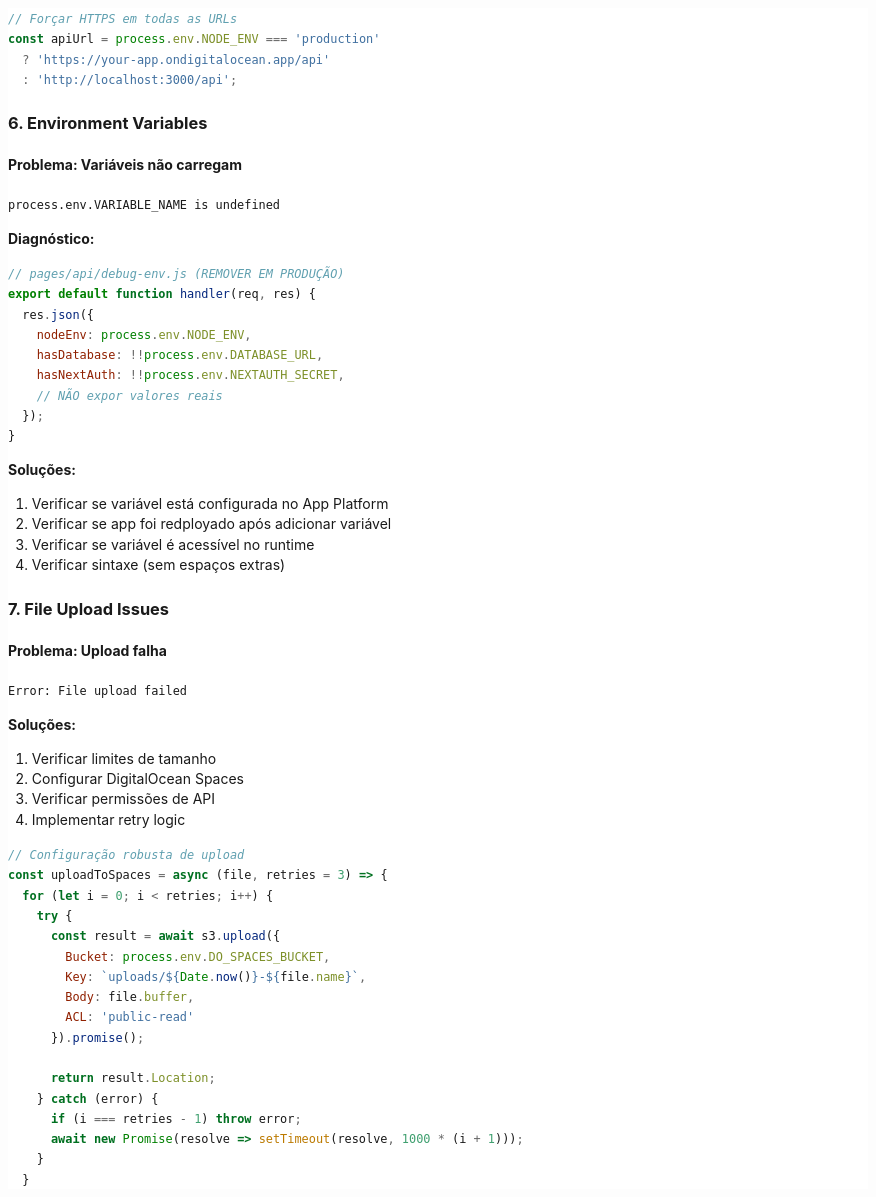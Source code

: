 ```javascript
// Forçar HTTPS em todas as URLs
const apiUrl = process.env.NODE_ENV === 'production' 
  ? 'https://your-app.ondigitalocean.app/api'
  : 'http://localhost:3000/api';
```

### 6. Environment Variables

#### Problema: Variáveis não carregam

```
process.env.VARIABLE_NAME is undefined
```

**Diagnóstico:**

```javascript
// pages/api/debug-env.js (REMOVER EM PRODUÇÃO)
export default function handler(req, res) {
  res.json({
    nodeEnv: process.env.NODE_ENV,
    hasDatabase: !!process.env.DATABASE_URL,
    hasNextAuth: !!process.env.NEXTAUTH_SECRET,
    // NÃO expor valores reais
  });
}
```

**Soluções:**

1. Verificar se variável está configurada no App Platform
2. Verificar se app foi redployado após adicionar variável
3. Verificar se variável é acessível no runtime
4. Verificar sintaxe (sem espaços extras)

### 7. File Upload Issues

#### Problema: Upload falha

```
Error: File upload failed
```

**Soluções:**

1. Verificar limites de tamanho
2. Configurar DigitalOcean Spaces
3. Verificar permissões de API
4. Implementar retry logic

```javascript
// Configuração robusta de upload
const uploadToSpaces = async (file, retries = 3) => {
  for (let i = 0; i < retries; i++) {
    try {
      const result = await s3.upload({
        Bucket: process.env.DO_SPACES_BUCKET,
        Key: `uploads/${Date.now()}-${file.name}`,
        Body: file.buffer,
        ACL: 'public-read'
      }).promise();
      
      return result.Location;
    } catch (error) {
      if (i === retries - 1) throw error;
      await new Promise(resolve => setTimeout(resolve, 1000 * (i + 1)));
    }
  }
```